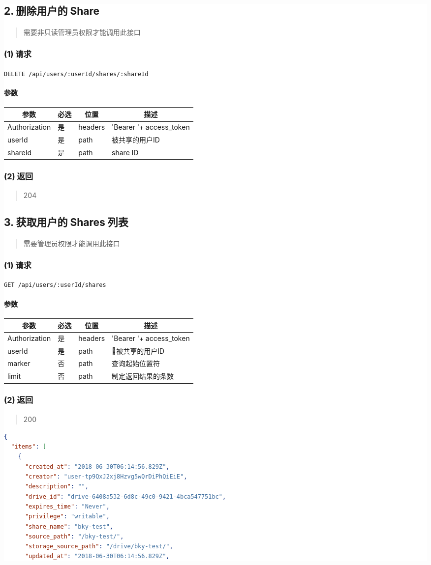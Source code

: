 ## 2. 删除用户的 Share

> 需要非只读管理员权限才能调用此接口

### (1) 请求

```
DELETE /api/users/:userId/shares/:shareId
```


#### 参数

|参数|必选|位置|描述|
|---|---|---|---|
| Authorization |是| headers | 'Bearer '+ access_token | 
|userId|是| path |被共享的用户ID|
|shareId|是| path |share ID|



### (2) 返回

> 204



## 3. 获取用户的 Shares 列表

> 需要管理员权限才能调用此接口

### (1) 请求
```
GET /api/users/:userId/shares
```

#### 参数

|参数|必选|位置|描述|
|---|---|---|---|
| Authorization |是| headers | 'Bearer '+ access_token |
|userId|是| path |被共享的用户ID|
|marker|否|path |查询起始位置符|
|limit|否|path |制定返回结果的条数|

### (2) 返回

> 200

```json
{
  "items": [
    {
      "created_at": "2018-06-30T06:14:56.829Z",
      "creator": "user-tp9QxJ2xj8Hzvg5wQrDiPhQiEiE",
      "description": "",
      "drive_id": "drive-6408a532-6d8c-49c0-9421-4bca547751bc",
      "expires_time": "Never",
      "privilege": "writable",
      "share_name": "bky-test",
      "source_path": "/bky-test/",
      "storage_source_path": "/drive/bky-test/",
      "updated_at": "2018-06-30T06:14:56.829Z",
```